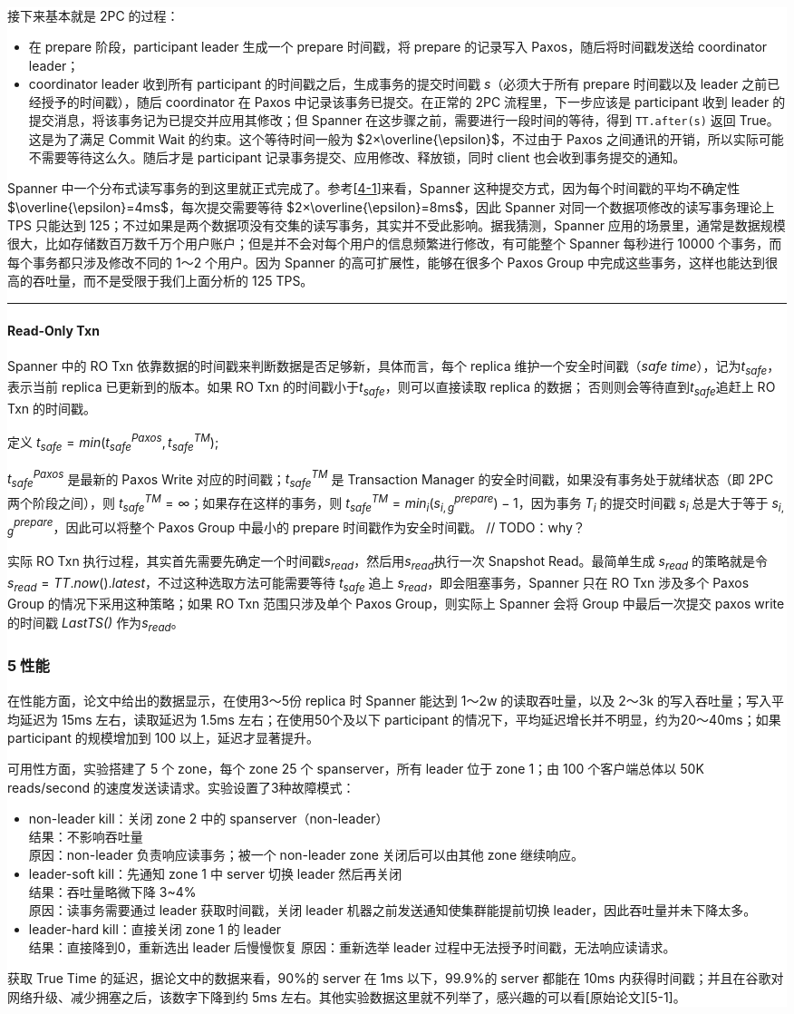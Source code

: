 接下来基本就是 2PC 的过程：

- 在 prepare 阶段，participant leader 生成一个 prepare 时间戳，将 prepare 的记录写入 Paxos，随后将时间戳发送给 coordinator leader；
- coordinator leader 收到所有 participant 的时间戳之后，生成事务的提交时间戳 *s*（必须大于所有 prepare 时间戳以及 leader 之前已经授予的时间戳），随后 coordinator 在 Paxos 中记录该事务已提交。在正常的 2PC 流程里，下一步应该是 participant 收到 leader 的提交消息，将该事务记为已提交并应用其修改；但 Spanner 在这步骤之前，需要进行一段时间的等待，得到 `TT.after(s)` 返回 True。这是为了满足 Commit Wait 的约束。这个等待时间一般为 $2×\overline{\epsilon}$，不过由于 Paxos 之间通讯的开销，所以实际可能不需要等待这么久。随后才是 participant 记录事务提交、应用修改、释放锁，同时 client 也会收到事务提交的通知。

Spanner 中一个分布式读写事务的到这里就正式完成了。参考[[4-1]]来看，Spanner 这种提交方式，因为每个时间戳的平均不确定性 $\overline{\epsilon}=4ms$，每次提交需要等待 $2×\overline{\epsilon}=8ms$，因此 Spanner 对同一个数据项修改的读写事务理论上 TPS 只能达到 125；不过如果是两个数据项没有交集的读写事务，其实并不受此影响。据我猜测，Spanner 应用的场景里，通常是数据规模很大，比如存储数百万数千万个用户账户；但是并不会对每个用户的信息频繁进行修改，有可能整个 Spanner 每秒进行 10000 个事务，而每个事务都只涉及修改不同的 1～2 个用户。因为 Spanner 的高可扩展性，能够在很多个 Paxos Group 中完成这些事务，这样也能达到很高的吞吐量，而不是受限于我们上面分析的 125 TPS。


[4-1]: https://cloud.tencent.com/developer/article/1442909

----------------------------

#### Read-Only Txn

Spanner 中的 RO Txn 依靠数据的时间戳来判断数据是否足够新，具体而言，每个 replica 维护一个安全时间戳（*safe time*），记为$t_{safe}$，表示当前 replica 已更新到的版本。如果 RO Txn 的时间戳小于$t_{safe}$，则可以直接读取 replica 的数据； 否则则会等待直到$t_{safe}$追赶上 RO Txn 的时间戳。

定义 $t_{safe} = min(t_{safe}^{Paxos}, t_{safe}^{TM})$; 

$t_{safe}^{Paxos}$ 是最新的 Paxos Write 对应的时间戳；$t_{safe}^{TM}$ 是 Transaction Manager 的安全时间戳，如果没有事务处于就绪状态（即 2PC 两个阶段之间），则 $t_{safe}^{TM}=\infty$；如果存在这样的事务，则 $t_{safe}^{TM}=min_i(s_{i,g}^{prepare}) - 1$，因为事务 $T_i$ 的提交时间戳 $s_i$ 总是大于等于 $s_{i,g}^{prepare}$，因此可以将整个 Paxos Group 中最小的 prepare 时间戳作为安全时间戳。 // TODO：why？

实际 RO Txn 执行过程，其实首先需要先确定一个时间戳$s_{read}$，然后用$s_{read}$执行一次 Snapshot Read。最简单生成 $s_{read}$ 的策略就是令$s_{read}=TT.now().latest$，不过这种选取方法可能需要等待 $t_{safe}$ 追上 $s_{read}$，即会阻塞事务，Spanner 只在 RO Txn 涉及多个 Paxos Group 的情况下采用这种策略；如果 RO Txn 范围只涉及单个 Paxos Group，则实际上 Spanner 会将 Group 中最后一次提交 paxos write 的时间戳 *LastTS()* 作为$s_{read}$。

### 5 性能

在性能方面，论文中给出的数据显示，在使用3～5份 replica 时 Spanner 能达到 1～2w 的读取吞吐量，以及 2～3k 的写入吞吐量；写入平均延迟为 15ms 左右，读取延迟为 1.5ms 左右；在使用50个及以下 participant 的情况下，平均延迟增长并不明显，约为20～40ms；如果 participant 的规模增加到 100 以上，延迟才显著提升。


可用性方面，实验搭建了 5 个 zone，每个 zone 25 个 spanserver，所有 leader 位于 zone 1；由 100 个客户端总体以 50K reads/second 的速度发送读请求。实验设置了3种故障模式：

- non-leader kill：关闭 zone 2 中的 spanserver（non-leader）  
  结果：不影响吞吐量  
  原因：non-leader 负责响应读事务；被一个 non-leader zone 关闭后可以由其他 zone 继续响应。 
- leader-soft kill：先通知 zone 1 中 server 切换 leader 然后再关闭  
  结果：吞吐量略微下降 3~4%  
  原因：读事务需要通过 leader 获取时间戳，关闭 leader 机器之前发送通知使集群能提前切换 leader，因此吞吐量并未下降太多。
- leader-hard kill：直接关闭 zone 1 的 leader  
  结果：直接降到0，重新选出 leader 后慢慢恢复
  原因：重新选举 leader 过程中无法授予时间戳，无法响应读请求。


获取 True Time 的延迟，据论文中的数据来看，90%的 server 在 1ms 以下，99.9%的 server 都能在 10ms 内获得时间戳；并且在谷歌对网络升级、减少拥塞之后，该数字下降到约 5ms 左右。其他实验数据这里就不列举了，感兴趣的可以看[原始论文][5-1]。


[^1-1]: [TiDB Community - TiDB的时钟服务](https://asktug.com/t/topic/2026)
[^1-2]: [TiDB 最佳实践系列（三）乐观锁事务](https://pingcap.com/zh/blog/best-practice-optimistic-transaction)
[1-1]: /2022/04/15/percolator
[^3-1]: [Wiki - 原子钟](https://zh.wikipedia.org/wiki/%E5%8E%9F%E5%AD%90%E9%90%98)
[5-1]: https://static.googleusercontent.com/media/research.google.com/zh-CN//archive/spanner-osdi2012.pdf